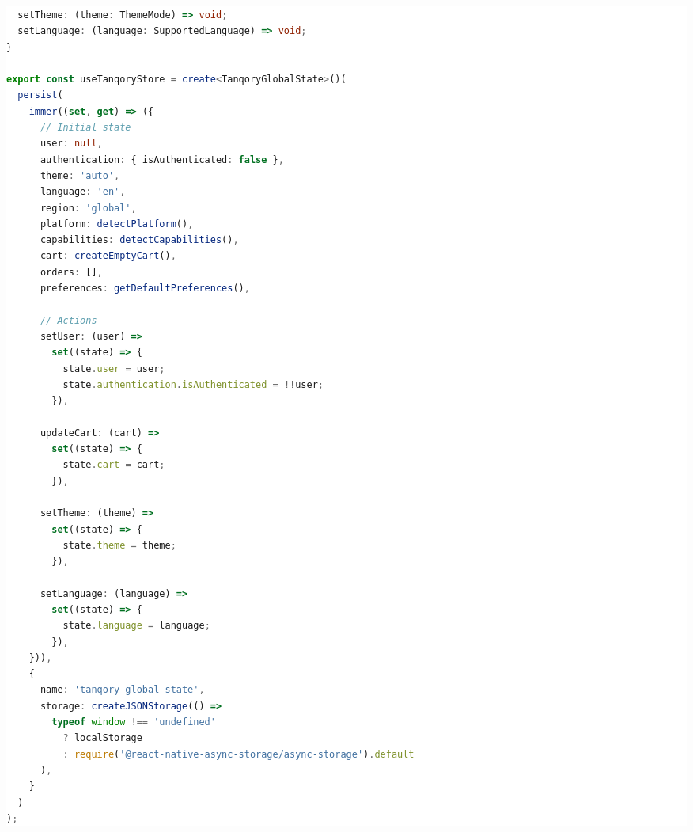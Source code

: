 ```typescript
  setTheme: (theme: ThemeMode) => void;
  setLanguage: (language: SupportedLanguage) => void;
}

export const useTanqoryStore = create<TanqoryGlobalState>()(
  persist(
    immer((set, get) => ({
      // Initial state
      user: null,
      authentication: { isAuthenticated: false },
      theme: 'auto',
      language: 'en',
      region: 'global',
      platform: detectPlatform(),
      capabilities: detectCapabilities(),
      cart: createEmptyCart(),
      orders: [],
      preferences: getDefaultPreferences(),

      // Actions
      setUser: (user) =>
        set((state) => {
          state.user = user;
          state.authentication.isAuthenticated = !!user;
        }),

      updateCart: (cart) =>
        set((state) => {
          state.cart = cart;
        }),

      setTheme: (theme) =>
        set((state) => {
          state.theme = theme;
        }),

      setLanguage: (language) =>
        set((state) => {
          state.language = language;
        }),
    })),
    {
      name: 'tanqory-global-state',
      storage: createJSONStorage(() =>
        typeof window !== 'undefined'
          ? localStorage
          : require('@react-native-async-storage/async-storage').default
      ),
    }
  )
);
```
